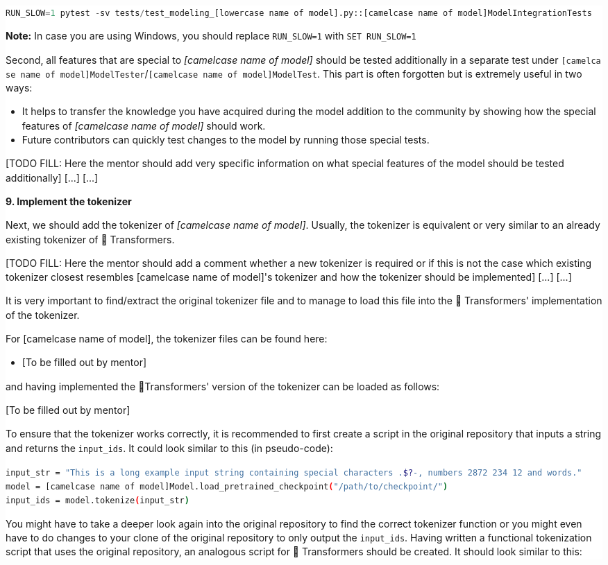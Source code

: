 ```python
RUN_SLOW=1 pytest -sv tests/test_modeling_[lowercase name of model].py::[camelcase name of model]ModelIntegrationTests
```

**Note:** In case you are using Windows, you should replace `RUN_SLOW=1` with `SET RUN_SLOW=1`

Second, all features that are special to *[camelcase name of model]* should be
tested additionally in a separate test under
`[camelcase name of model]ModelTester`/`[camelcase name of model]ModelTest`. This part is often
forgotten but is extremely useful in two ways:

- It helps to transfer the knowledge you have acquired during the
    model addition to the community by showing how the special features
    of *[camelcase name of model]* should work.
- Future contributors can quickly test changes to the model by running
    those special tests.

[TODO FILL: Here the mentor should add very specific information on what special features of the model should be tested additionally]
[...]
[...]

**9. Implement the tokenizer**

Next, we should add the tokenizer of *[camelcase name of model]*. Usually, the
tokenizer is equivalent or very similar to an already existing tokenizer
of 🤗 Transformers.

[TODO FILL: Here the mentor should add a comment whether a new tokenizer is required or if this is not the case which existing tokenizer closest resembles
 [camelcase name of model]'s tokenizer and how the tokenizer should be implemented]
 [...]
 [...]

It is very important to find/extract the original tokenizer file and to
manage to load this file into the 🤗 Transformers' implementation of the
tokenizer.

For [camelcase name of model], the tokenizer files can be found here:

- [To be filled out by mentor]

and having implemented the  🤗Transformers' version of the tokenizer can be loaded as follows:

[To be filled out by mentor]

To ensure that the tokenizer works correctly, it is recommended to first
create a script in the original repository that inputs a string and
returns the `input_ids`. It could look similar to this (in pseudo-code):

```bash
input_str = "This is a long example input string containing special characters .$?-, numbers 2872 234 12 and words."
model = [camelcase name of model]Model.load_pretrained_checkpoint("/path/to/checkpoint/")
input_ids = model.tokenize(input_str)
```

You might have to take a deeper look again into the original repository
to find the correct tokenizer function or you might even have to do
changes to your clone of the original repository to only output the
`input_ids`. Having written a functional tokenization script that uses
the original repository, an analogous script for 🤗 Transformers should
be created. It should look similar to this:
